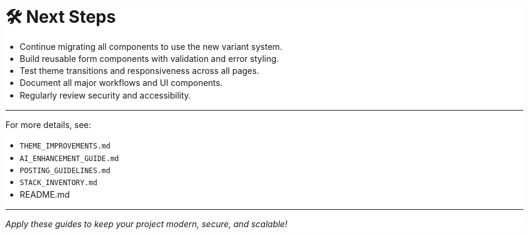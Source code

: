 
# 🛠️ Next Steps

- Continue migrating all components to use the new variant system.
- Build reusable form components with validation and error styling.
- Test theme transitions and responsiveness across all pages.
- Document all major workflows and UI components.
- Regularly review security and accessibility.

---

For more details, see:
- `THEME_IMPROVEMENTS.md`
- `AI_ENHANCEMENT_GUIDE.md`
- `POSTING_GUIDELINES.md`
- `STACK_INVENTORY.md`
- README.md

---

*Apply these guides to keep your project modern, secure, and scalable!*